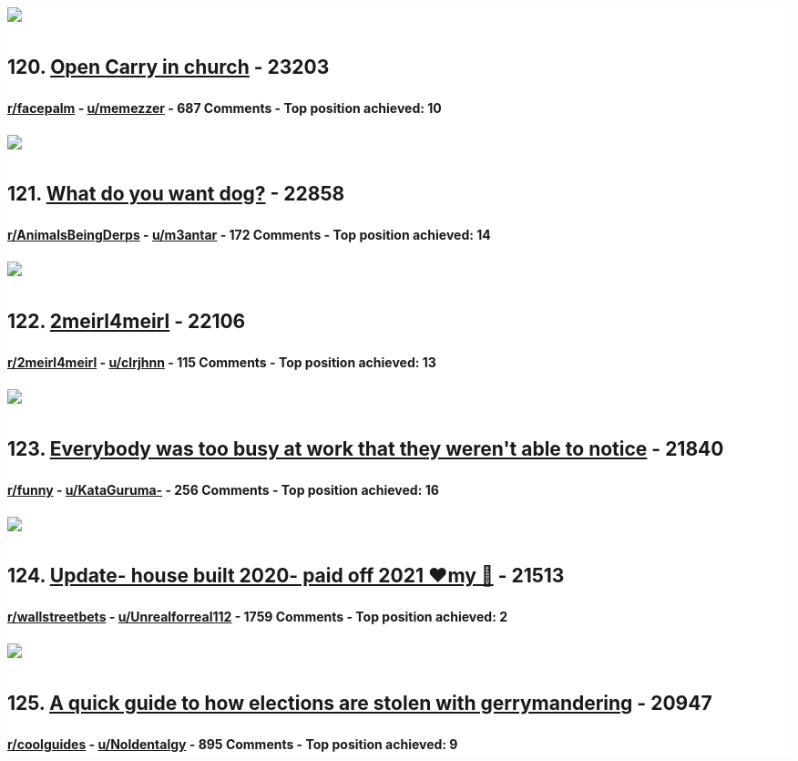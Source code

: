 <a href="https://www.cnn.com/2021/03/11/us/exonerated-man-sues-hertz-wrongful-murder-trnd/index.html"><img src="https://b.thumbs.redditmedia.com/GlaMlbDdJSemenbdPZLHMf3ZDa-A0Un1j9ie0NeLp1A.jpg"></img></a>

## 120. [Open Carry in church](http://reddit.com/r/facepalm/comments/m3533y/open_carry_in_church/) - 23203
#### [r/facepalm](http://reddit.com/r/facepalm) - [u/memezzer](http://reddit.com/u/memezzer) - 687 Comments - Top position achieved: 10

<a href="https://i.redd.it/v8j15rjmshm61.jpg"><img src="https://b.thumbs.redditmedia.com/JJNEN0QPfM3oYB0Uc8aQj4_37Jj233QNr7X2Lw7xi5Q.jpg"></img></a>

## 121. [What do you want dog?](http://reddit.com/r/AnimalsBeingDerps/comments/m2ntia/what_do_you_want_dog/) - 22858
#### [r/AnimalsBeingDerps](http://reddit.com/r/AnimalsBeingDerps) - [u/m3antar](http://reddit.com/u/m3antar) - 172 Comments - Top position achieved: 14

<a href="https://v.redd.it/f0orn7u5tdm61"><img src="https://b.thumbs.redditmedia.com/LL6BtDYXDCmzH575G4g8OfvRiktgb2Q6t-BIfXgrmCs.jpg"></img></a>

## 122. [2meirl4meirl](http://reddit.com/r/2meirl4meirl/comments/m2ey2b/2meirl4meirl/) - 22106
#### [r/2meirl4meirl](http://reddit.com/r/2meirl4meirl) - [u/clrjhnn](http://reddit.com/u/clrjhnn) - 115 Comments - Top position achieved: 13

<a href="https://i.redd.it/uowb1iar0bm61.jpg"><img src="https://b.thumbs.redditmedia.com/Dl0poi8zjDIggywETA0m479977fCRxqeGO1wNXFixak.jpg"></img></a>

## 123. [Everybody was too busy at work that they weren't able to notice](http://reddit.com/r/funny/comments/m2wq4b/everybody_was_too_busy_at_work_that_they_werent/) - 21840
#### [r/funny](http://reddit.com/r/funny) - [u/KataGuruma-](http://reddit.com/u/KataGuruma-) - 256 Comments - Top position achieved: 16

<a href="https://i.redd.it/3bsirtrhwfm61.jpg"><img src="https://a.thumbs.redditmedia.com/eT7gYHTGThx-SPvV0luoo7FQDcFRSxmxnyzEJHm_Op8.jpg"></img></a>

## 124. [Update- house built 2020- paid off 2021 ❤️my 🦍](http://reddit.com/r/wallstreetbets/comments/m34fw9/update_house_built_2020_paid_off_2021_my/) - 21513
#### [r/wallstreetbets](http://reddit.com/r/wallstreetbets) - [u/Unrealforreal112](http://reddit.com/u/Unrealforreal112) - 1759 Comments - Top position achieved: 2

<a href="https://www.reddit.com/gallery/m34fw9"><img src="https://b.thumbs.redditmedia.com/ndG1nvX6c4zyEfXahuwSZvTiD783hK8AFTRDv_6NQEU.jpg"></img></a>

## 125. [A quick guide to how elections are stolen with gerrymandering](http://reddit.com/r/coolguides/comments/m2h41o/a_quick_guide_to_how_elections_are_stolen_with/) - 20947
#### [r/coolguides](http://reddit.com/r/coolguides) - [u/Noldentalgy](http://reddit.com/u/Noldentalgy) - 895 Comments - Top position achieved: 9
